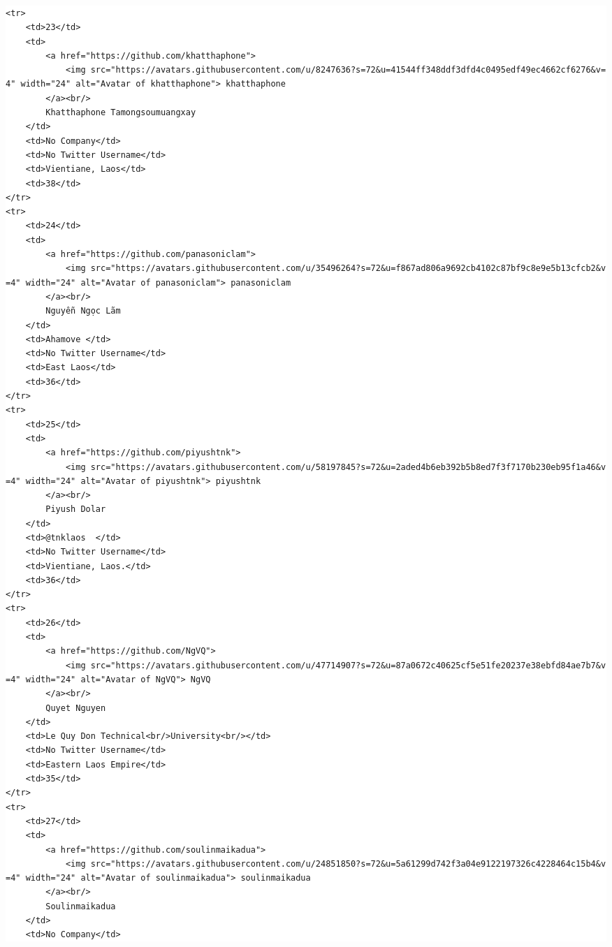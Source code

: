 	<tr>
		<td>23</td>
		<td>
			<a href="https://github.com/khatthaphone">
				<img src="https://avatars.githubusercontent.com/u/8247636?s=72&u=41544ff348ddf3dfd4c0495edf49ec4662cf6276&v=4" width="24" alt="Avatar of khatthaphone"> khatthaphone
			</a><br/>
			Khatthaphone Tamongsoumuangxay
		</td>
		<td>No Company</td>
		<td>No Twitter Username</td>
		<td>Vientiane, Laos</td>
		<td>38</td>
	</tr>
	<tr>
		<td>24</td>
		<td>
			<a href="https://github.com/panasoniclam">
				<img src="https://avatars.githubusercontent.com/u/35496264?s=72&u=f867ad806a9692cb4102c87bf9c8e9e5b13cfcb2&v=4" width="24" alt="Avatar of panasoniclam"> panasoniclam
			</a><br/>
			Nguyễn Ngọc Lãm
		</td>
		<td>Ahamove </td>
		<td>No Twitter Username</td>
		<td>East Laos</td>
		<td>36</td>
	</tr>
	<tr>
		<td>25</td>
		<td>
			<a href="https://github.com/piyushtnk">
				<img src="https://avatars.githubusercontent.com/u/58197845?s=72&u=2aded4b6eb392b5b8ed7f3f7170b230eb95f1a46&v=4" width="24" alt="Avatar of piyushtnk"> piyushtnk
			</a><br/>
			Piyush Dolar
		</td>
		<td>@tnklaos  </td>
		<td>No Twitter Username</td>
		<td>Vientiane, Laos.</td>
		<td>36</td>
	</tr>
	<tr>
		<td>26</td>
		<td>
			<a href="https://github.com/NgVQ">
				<img src="https://avatars.githubusercontent.com/u/47714907?s=72&u=87a0672c40625cf5e51fe20237e38ebfd84ae7b7&v=4" width="24" alt="Avatar of NgVQ"> NgVQ
			</a><br/>
			Quyet Nguyen
		</td>
		<td>Le Quy Don Technical<br/>University<br/></td>
		<td>No Twitter Username</td>
		<td>Eastern Laos Empire</td>
		<td>35</td>
	</tr>
	<tr>
		<td>27</td>
		<td>
			<a href="https://github.com/soulinmaikadua">
				<img src="https://avatars.githubusercontent.com/u/24851850?s=72&u=5a61299d742f3a04e9122197326c4228464c15b4&v=4" width="24" alt="Avatar of soulinmaikadua"> soulinmaikadua
			</a><br/>
			Soulinmaikadua
		</td>
		<td>No Company</td>